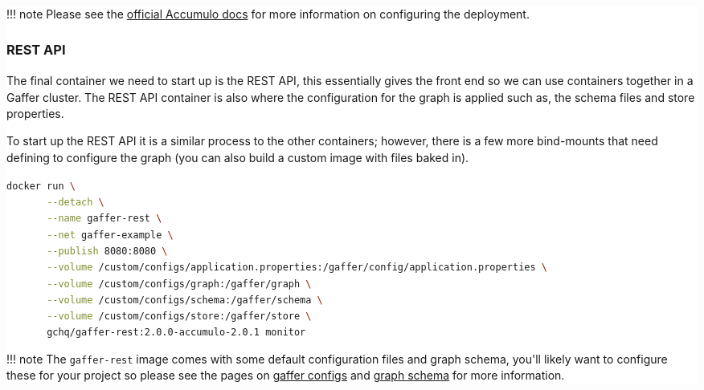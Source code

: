 !!! note
    Please see the [official Accumulo docs](https://accumulo.apache.org/docs/2.x/configuration/overview)
    for more information on configuring the deployment.

### REST API

The final container we need to start up is the REST API, this essentially gives
the front end so we can use containers together in a Gaffer cluster. The REST
API container is also where the configuration for the graph is applied such as,
the schema files and store properties.

To start up the REST API it is a similar process to the other containers;
however, there is a few more bind-mounts that need defining to configure the
graph (you can also build a custom image with files baked in).

```bash
docker run \
       --detach \
       --name gaffer-rest \
       --net gaffer-example \
       --publish 8080:8080 \
       --volume /custom/configs/application.properties:/gaffer/config/application.properties \
       --volume /custom/configs/graph:/gaffer/graph \
       --volume /custom/configs/schema:/gaffer/schema \
       --volume /custom/configs/store:/gaffer/store \
       gchq/gaffer-rest:2.0.0-accumulo-2.0.1 monitor
```

!!! note
    The `gaffer-rest` image comes with some default configuration files and
    graph schema, you'll likely want to configure these for your project so
    please see the pages on [gaffer configs](../../gaffer-config/config.md) and
    [graph schema](../../gaffer-config/schema.md) for more information.
